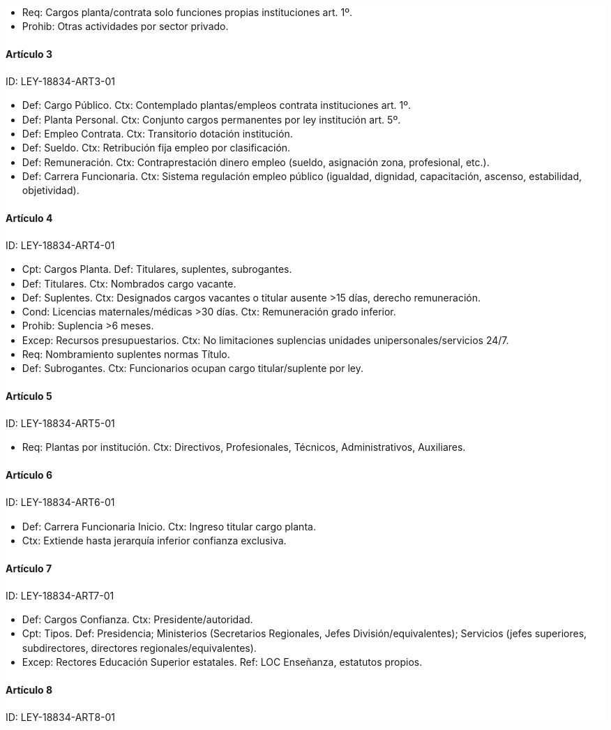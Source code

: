 - Req: Cargos planta/contrata solo funciones propias instituciones art. 1º.  
- Prohib: Otras actividades por sector privado.  

#### Artículo 3

ID: LEY-18834-ART3-01  

- Def: Cargo Público. Ctx: Contemplado plantas/empleos contrata instituciones art. 1º.  
- Def: Planta Personal. Ctx: Conjunto cargos permanentes por ley institución art. 5º.  
- Def: Empleo Contrata. Ctx: Transitorio dotación institución.  
- Def: Sueldo. Ctx: Retribución fija empleo por clasificación.  
- Def: Remuneración. Ctx: Contraprestación dinero empleo (sueldo, asignación zona, profesional, etc.).  
- Def: Carrera Funcionaria. Ctx: Sistema regulación empleo público (igualdad, dignidad, capacitación, ascenso, estabilidad, objetividad).  

#### Artículo 4

ID: LEY-18834-ART4-01  

- Cpt: Cargos Planta. Def: Titulares, suplentes, subrogantes.  
- Def: Titulares. Ctx: Nombrados cargo vacante.  
- Def: Suplentes. Ctx: Designados cargos vacantes o titular ausente >15 días, derecho remuneración.  
- Cond: Licencias maternales/médicas >30 días. Ctx: Remuneración grado inferior.  
- Prohib: Suplencia >6 meses.  
- Excep: Recursos presupuestarios. Ctx: No limitaciones suplencias unidades unipersonales/servicios 24/7.  
- Req: Nombramiento suplentes normas Título.  
- Def: Subrogantes. Ctx: Funcionarios ocupan cargo titular/suplente por ley.  

#### Artículo 5

ID: LEY-18834-ART5-01  

- Req: Plantas por institución. Ctx: Directivos, Profesionales, Técnicos, Administrativos, Auxiliares.  

#### Artículo 6

ID: LEY-18834-ART6-01  

- Def: Carrera Funcionaria Inicio. Ctx: Ingreso titular cargo planta.  
- Ctx: Extiende hasta jerarquía inferior confianza exclusiva.  

#### Artículo 7

ID: LEY-18834-ART7-01  

- Def: Cargos Confianza. Ctx: Presidente/autoridad.  
- Cpt: Tipos. Def: Presidencia; Ministerios (Secretarios Regionales, Jefes División/equivalentes); Servicios (jefes superiores, subdirectores, directores regionales/equivalentes).  
- Excep: Rectores Educación Superior estatales. Ref: LOC Enseñanza, estatutos propios.  

#### Artículo 8

ID: LEY-18834-ART8-01  
